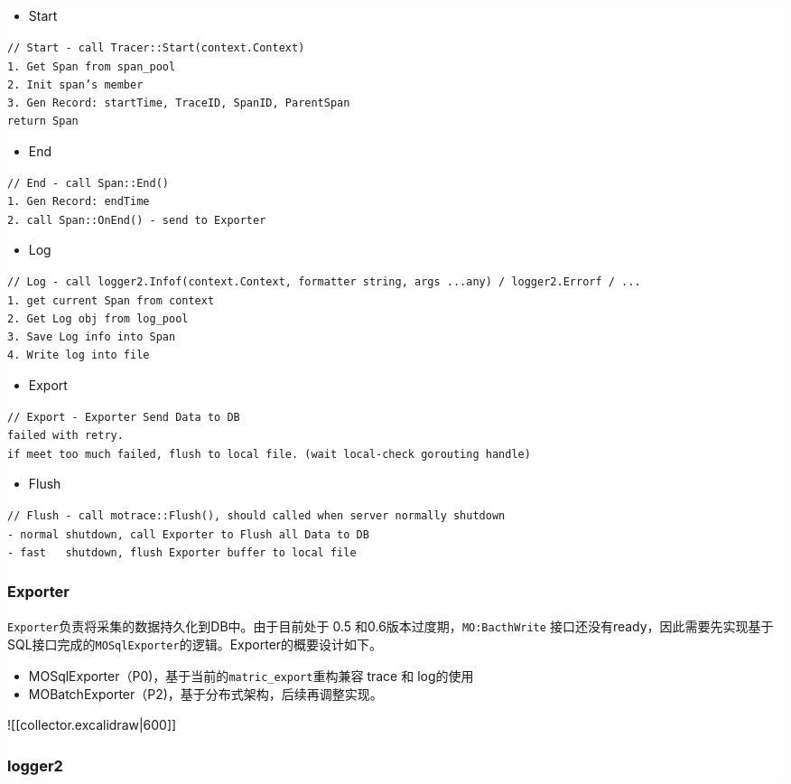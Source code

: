 - Start

```
// Start - call Tracer::Start(context.Context)
1. Get Span from span_pool
2. Init span’s member
3. Gen Record: startTime, TraceID, SpanID, ParentSpan
return Span
```

- End

```
// End - call Span::End()
1. Gen Record: endTime
2. call Span::OnEnd() - send to Exporter
```

- Log

```
// Log - call logger2.Infof(context.Context, formatter string, args ...any) / logger2.Errorf / ...
1. get current Span from context
2. Get Log obj from log_pool
3. Save Log info into Span
4. Write log into file
```

- Export

```
// Export - Exporter Send Data to DB
failed with retry.
if meet too much failed, flush to local file. (wait local-check gorouting handle)
```

- Flush

```
// Flush - call motrace::Flush(), should called when server normally shutdown
- normal shutdown, call Exporter to Flush all Data to DB
- fast   shutdown, flush Exporter buffer to local file
```



### Exporter

`Exporter`负责将采集的数据持久化到DB中。由于目前处于 0.5 和0.6版本过度期，`MO:BacthWrite` 接口还没有ready，因此需要先实现基于SQL接口完成的`MOSqlExporter`的逻辑。Exporter的概要设计如下。

- MOSqlExporter（P0)，基于当前的`matric_export`重构兼容 trace 和 log的使用
- MOBatchExporter（P2)，基于分布式架构，后续再调整实现。

![[collector.excalidraw|600]]



### logger2

